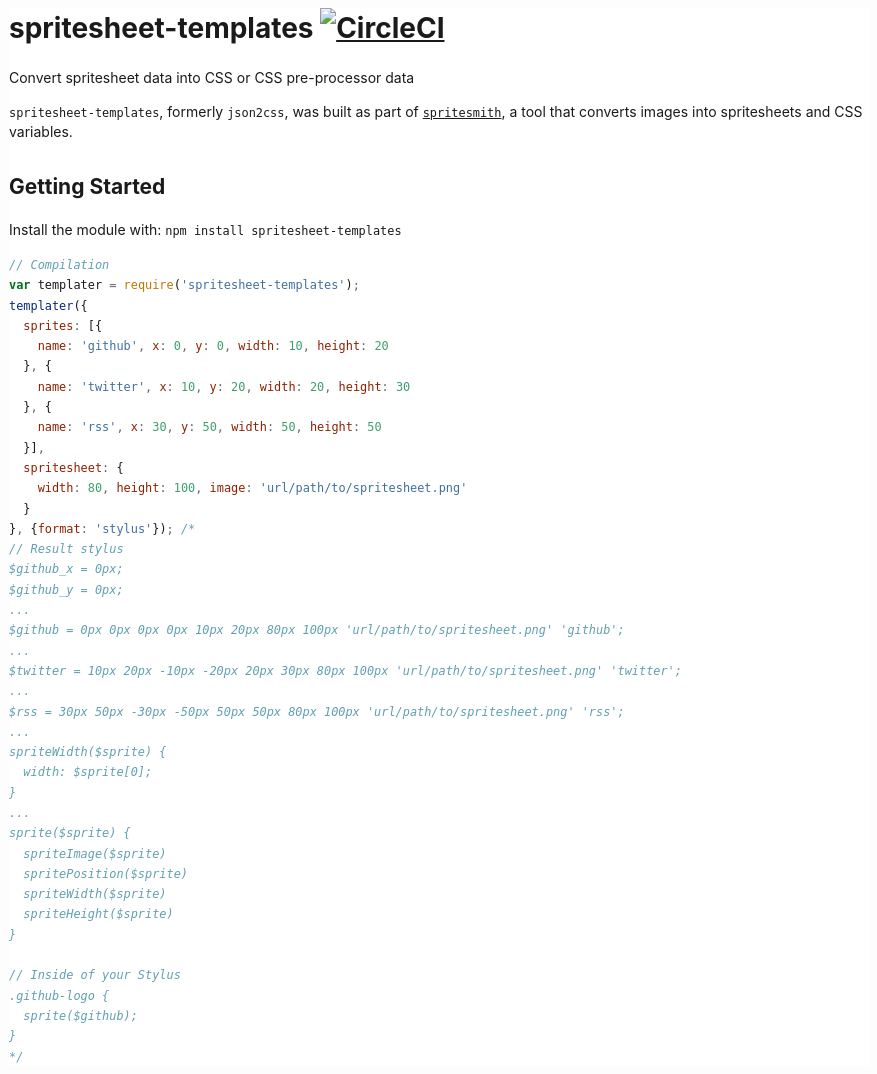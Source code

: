 # spritesheet-templates [![CircleCI](https://circleci.com/gh/twolfson/spritesheet-templates/tree/master.svg?style=svg)](https://circleci.com/gh/twolfson/spritesheet-templates/tree/master)

Convert spritesheet data into CSS or CSS pre-processor data

`spritesheet-templates`, formerly `json2css`, was built as part of [`spritesmith`][], a tool that converts images into spritesheets and CSS variables.

[`spritesmith`]: https://github.com/Ensighten/spritesmith

## Getting Started
Install the module with: `npm install spritesheet-templates`

```js
// Compilation
var templater = require('spritesheet-templates');
templater({
  sprites: [{
    name: 'github', x: 0, y: 0, width: 10, height: 20
  }, {
    name: 'twitter', x: 10, y: 20, width: 20, height: 30
  }, {
    name: 'rss', x: 30, y: 50, width: 50, height: 50
  }],
  spritesheet: {
    width: 80, height: 100, image: 'url/path/to/spritesheet.png'
  }
}, {format: 'stylus'}); /*
// Result stylus
$github_x = 0px;
$github_y = 0px;
...
$github = 0px 0px 0px 0px 10px 20px 80px 100px 'url/path/to/spritesheet.png' 'github';
...
$twitter = 10px 20px -10px -20px 20px 30px 80px 100px 'url/path/to/spritesheet.png' 'twitter';
...
$rss = 30px 50px -30px -50px 50px 50px 80px 100px 'url/path/to/spritesheet.png' 'rss';
...
spriteWidth($sprite) {
  width: $sprite[0];
}
...
sprite($sprite) {
  spriteImage($sprite)
  spritePosition($sprite)
  spriteWidth($sprite)
  spriteHeight($sprite)
}

// Inside of your Stylus
.github-logo {
  sprite($github);
}
*/
```


[`handlebars-layouts`]: https://github.com/shannonmoeller/handlebars-layouts
[TexturePacker]: https://www.codeandweb.com/texturepacker
[Phaser]: http://phaser.io/
[Pixi.js]: http://www.pixijs.com/
[basename]: https://nodejs.org/api/path.html#path_path_basename_p_ext
[LESS]: http://lesscss.org/
[SASS]: http://sass-lang.com/
[SCSS]: http://sass-lang.com/
[Stylus]: http://learnboost.github.io/stylus/
[twolfson-projects]: http://twolfson.com/projects
[twolfson-support-me]: http://twolfson.com/support-me
[UNLICENSE]: UNLICENSE
[MIT license]: https://github.com/twolfson/spritesheet-templates/blob/e601307209b75faa48cb65388a17e0047b561aa0/LICENSE-MIT